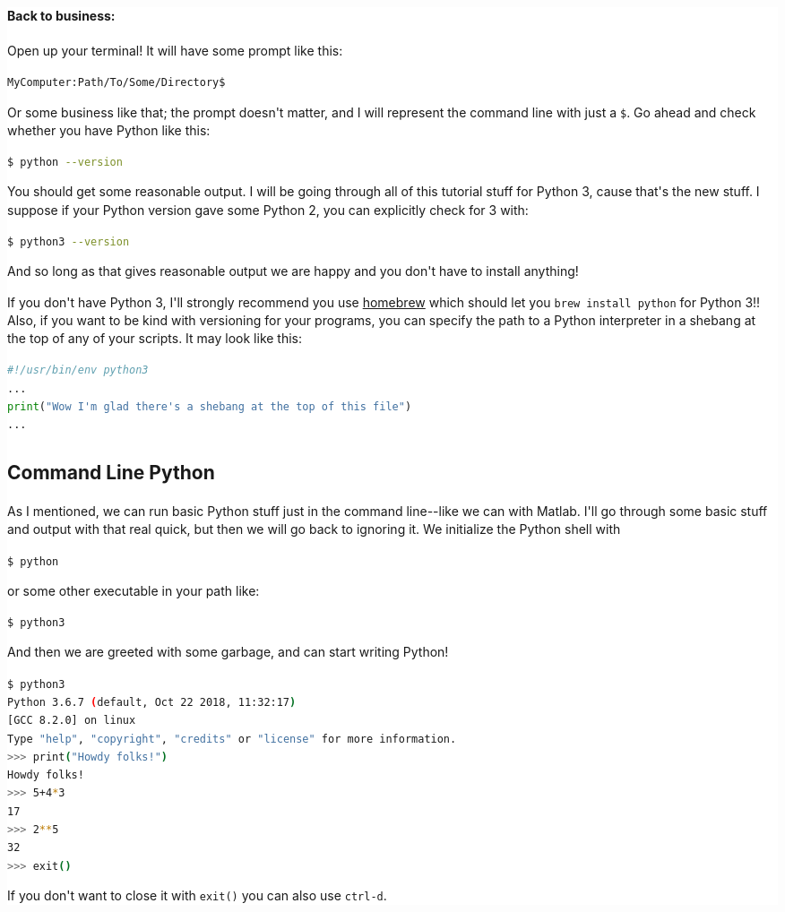 #### Back to business:

Open up your terminal! It will have some prompt like this:
```sh
MyComputer:Path/To/Some/Directory$
```
Or some business like that; the prompt doesn't matter, and I will represent the command line with just a `$`. Go ahead and check whether you have Python like this:
```sh
$ python --version
```
You should get some reasonable output. I will be going through all of this tutorial stuff for Python 3, cause that's the new stuff. I suppose if your Python version gave some Python 2, you can explicitly check for 3 with:
```sh
$ python3 --version
```
And so long as that gives reasonable output we are happy and you don't have to install anything!

If you don't have Python 3, I'll strongly recommend you use [homebrew](https://brew.sh/) which should let you `brew install python` for Python 3!! Also, if you want to be kind with versioning for your programs, you can specify the path to a Python interpreter in a shebang at the top of any of your scripts. It may look like this:

```py
#!/usr/bin/env python3
...
print("Wow I'm glad there's a shebang at the top of this file")
...

```

## Command Line Python

As I mentioned, we can run basic Python stuff just in the command line--like we can with Matlab. I'll go through some basic stuff and output with that real quick, but then we will go back to ignoring it. We initialize the Python shell with
```sh
$ python
```
or some other executable in your path like:
```sh
$ python3
```
And then we are greeted with some garbage, and can start writing Python!
```sh
$ python3
Python 3.6.7 (default, Oct 22 2018, 11:32:17) 
[GCC 8.2.0] on linux
Type "help", "copyright", "credits" or "license" for more information.
>>> print("Howdy folks!")
Howdy folks!
>>> 5+4*3
17
>>> 2**5
32
>>> exit()
```
If you don't want to close it with `exit()` you can also use `ctrl-d`.
